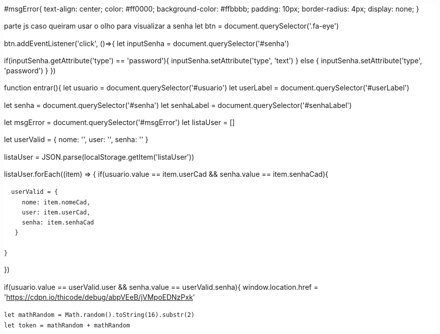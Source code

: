  #msgError{
  text-align: center;
  color: #ff0000;
  background-color: #ffbbbb;
  padding: 10px;
  border-radius: 4px;
  display: none;
}

parte js caso queiram usar o olho para visualizar a senha
let btn = document.querySelector('.fa-eye')

btn.addEventListener('click', ()=>{
  let inputSenha = document.querySelector('#senha')
  
  if(inputSenha.getAttribute('type') == 'password'){
    inputSenha.setAttribute('type', 'text')
  } else {
    inputSenha.setAttribute('type', 'password')
  }
})

function entrar(){
  let usuario = document.querySelector('#usuario')
  let userLabel = document.querySelector('#userLabel')
  
  let senha = document.querySelector('#senha')
  let senhaLabel = document.querySelector('#senhaLabel')
  
  let msgError = document.querySelector('#msgError')
  let listaUser = []
  
  let userValid = {
    nome: '',
    user: '',
    senha: ''
  }
  
  listaUser = JSON.parse(localStorage.getItem('listaUser'))
  
  listaUser.forEach((item) => {
    if(usuario.value == item.userCad && senha.value == item.senhaCad){
       
      userValid = {
         nome: item.nomeCad,
         user: item.userCad,
         senha: item.senhaCad
       }
      
    }
  })
   
  if(usuario.value == userValid.user && senha.value == userValid.senha){
    window.location.href = 'https://cdpn.io/thicode/debug/abpVEeB/jVMpoEDNzPxk'
    
    let mathRandom = Math.random().toString(16).substr(2)
    let token = mathRandom + mathRandom
    